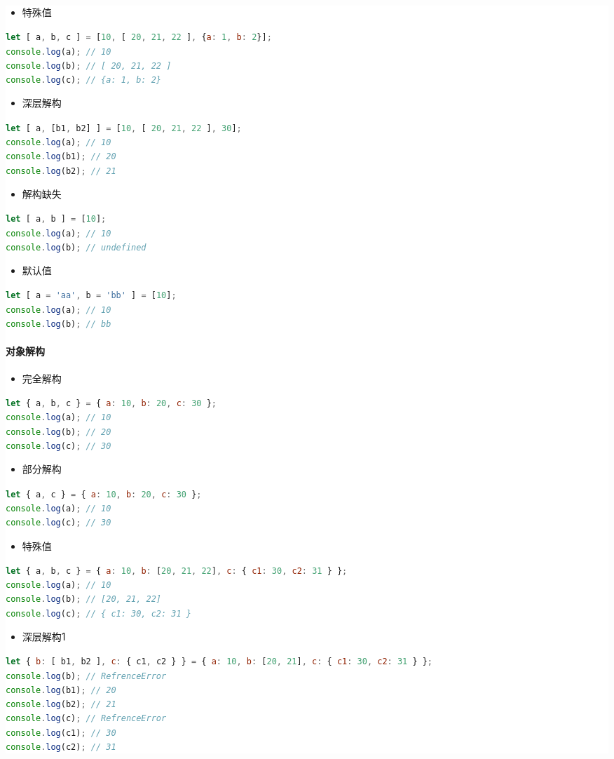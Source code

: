 - 特殊值
```javascript
let [ a, b, c ] = [10, [ 20, 21, 22 ], {a: 1, b: 2}];
console.log(a); // 10
console.log(b); // [ 20, 21, 22 ]
console.log(c); // {a: 1, b: 2}
```

- 深层解构
```javascript
let [ a, [b1, b2] ] = [10, [ 20, 21, 22 ], 30];
console.log(a); // 10
console.log(b1); // 20
console.log(b2); // 21
```

- 解构缺失
```javascript
let [ a, b ] = [10];
console.log(a); // 10
console.log(b); // undefined
```

- 默认值
```javascript
let [ a = 'aa', b = 'bb' ] = [10];
console.log(a); // 10
console.log(b); // bb
```

#### 对象解构

- 完全解构
```javascript
let { a, b, c } = { a: 10, b: 20, c: 30 };
console.log(a); // 10
console.log(b); // 20
console.log(c); // 30
```

- 部分解构
```javascript
let { a, c } = { a: 10, b: 20, c: 30 };
console.log(a); // 10
console.log(c); // 30
```

- 特殊值
```javascript
let { a, b, c } = { a: 10, b: [20, 21, 22], c: { c1: 30, c2: 31 } };
console.log(a); // 10
console.log(b); // [20, 21, 22]
console.log(c); // { c1: 30, c2: 31 }
```

- 深层解构1
```javascript
let { b: [ b1, b2 ], c: { c1, c2 } } = { a: 10, b: [20, 21], c: { c1: 30, c2: 31 } };
console.log(b); // RefrenceError
console.log(b1); // 20
console.log(b2); // 21
console.log(c); // RefrenceError
console.log(c1); // 30
console.log(c2); // 31
```
